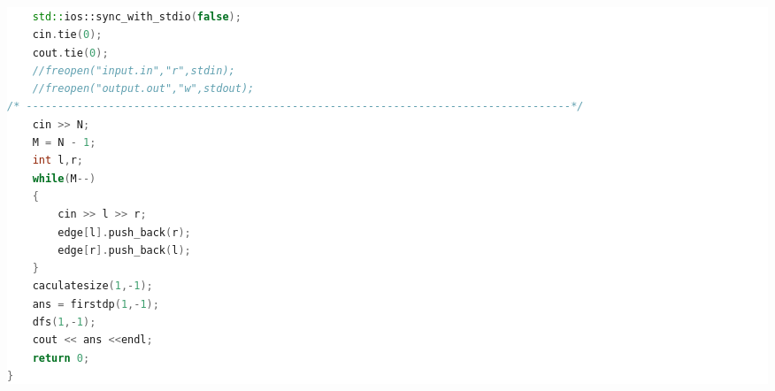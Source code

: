 ```cpp
    std::ios::sync_with_stdio(false);
    cin.tie(0);
    cout.tie(0);
    //freopen("input.in","r",stdin);
    //freopen("output.out","w",stdout);
/* --------------------------------------------------------------------------------------*/
    cin >> N;
    M = N - 1;
    int l,r;
    while(M--)
    {
        cin >> l >> r;
        edge[l].push_back(r);
        edge[r].push_back(l);
    }
    caculatesize(1,-1);
    ans = firstdp(1,-1);
    dfs(1,-1);
    cout << ans <<endl;
    return 0;
}
```


